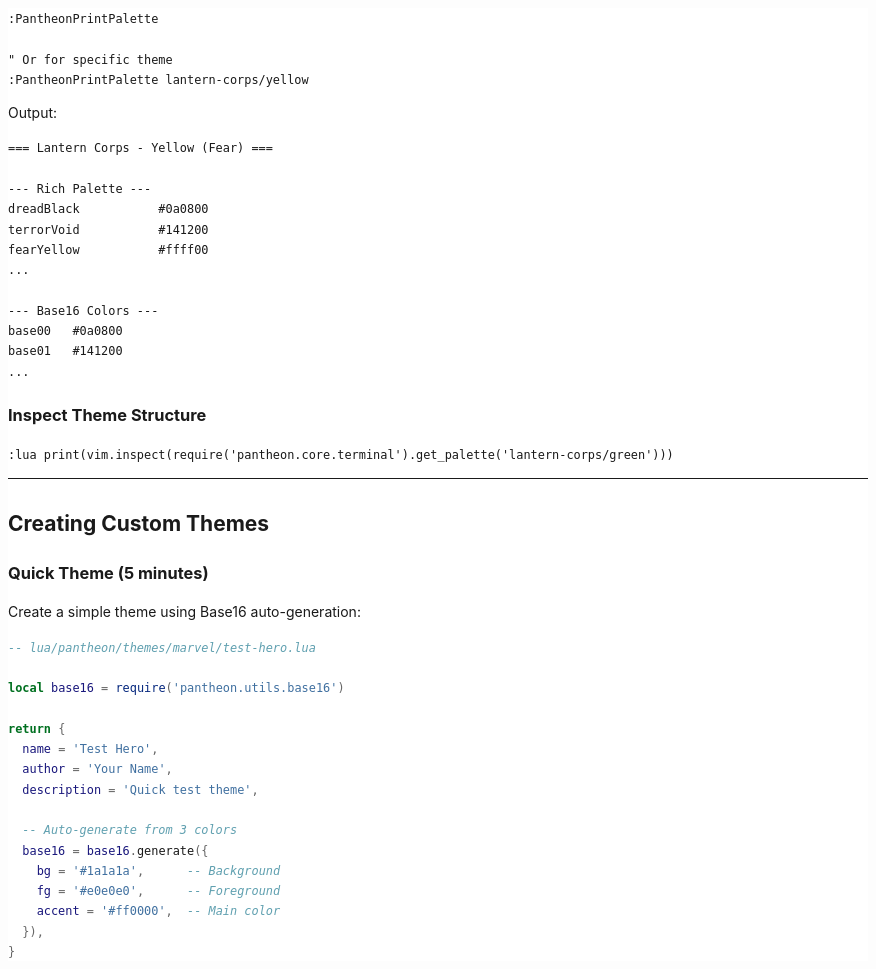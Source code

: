 ```vim
:PantheonPrintPalette

" Or for specific theme
:PantheonPrintPalette lantern-corps/yellow
```

Output:
```
=== Lantern Corps - Yellow (Fear) ===

--- Rich Palette ---
dreadBlack           #0a0800
terrorVoid           #141200
fearYellow           #ffff00
...

--- Base16 Colors ---
base00   #0a0800
base01   #141200
...
```

### Inspect Theme Structure

```vim
:lua print(vim.inspect(require('pantheon.core.terminal').get_palette('lantern-corps/green')))
```

---

## Creating Custom Themes

### Quick Theme (5 minutes)

Create a simple theme using Base16 auto-generation:

```lua
-- lua/pantheon/themes/marvel/test-hero.lua

local base16 = require('pantheon.utils.base16')

return {
  name = 'Test Hero',
  author = 'Your Name',
  description = 'Quick test theme',
  
  -- Auto-generate from 3 colors
  base16 = base16.generate({
    bg = '#1a1a1a',      -- Background
    fg = '#e0e0e0',      -- Foreground
    accent = '#ff0000',  -- Main color
  }),
}
```
